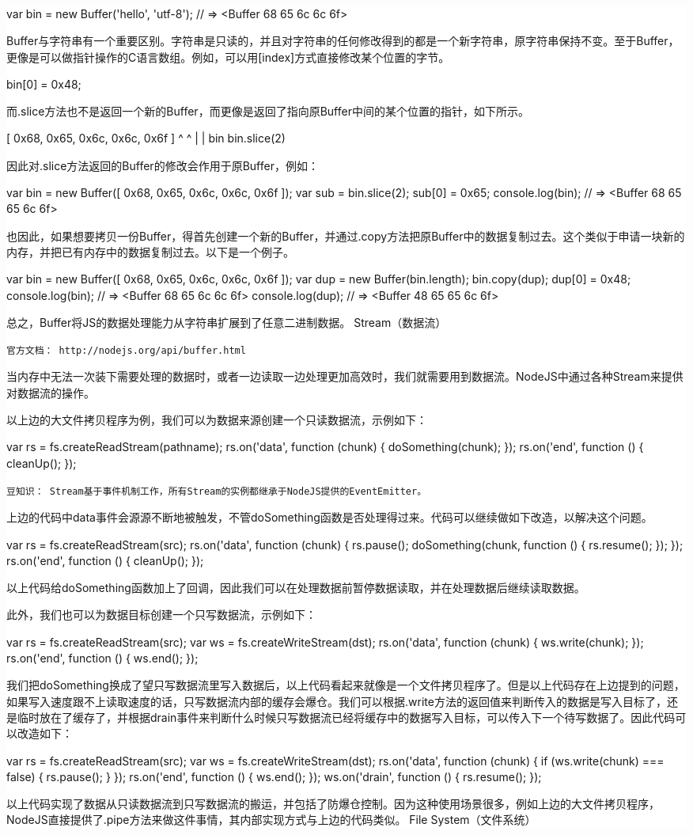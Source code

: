 var bin = new Buffer('hello', 'utf-8'); // => <Buffer 68 65 6c 6c 6f>

Buffer与字符串有一个重要区别。字符串是只读的，并且对字符串的任何修改得到的都是一个新字符串，原字符串保持不变。至于Buffer，更像是可以做指针操作的C语言数组。例如，可以用[index]方式直接修改某个位置的字节。

bin[0] = 0x48;

而.slice方法也不是返回一个新的Buffer，而更像是返回了指向原Buffer中间的某个位置的指针，如下所示。

[ 0x68, 0x65, 0x6c, 0x6c, 0x6f ]      ^           ^      |           |     bin     bin.slice(2)

因此对.slice方法返回的Buffer的修改会作用于原Buffer，例如：

var bin = new Buffer([ 0x68, 0x65, 0x6c, 0x6c, 0x6f ]);  var sub = bin.slice(2);    sub[0] = 0x65;  console.log(bin); // => <Buffer 68 65 65 6c 6f>

也因此，如果想要拷贝一份Buffer，得首先创建一个新的Buffer，并通过.copy方法把原Buffer中的数据复制过去。这个类似于申请一块新的内存，并把已有内存中的数据复制过去。以下是一个例子。

var bin = new Buffer([ 0x68, 0x65, 0x6c, 0x6c, 0x6f ]);  var dup = new Buffer(bin.length);    bin.copy(dup);  dup[0] = 0x48;  console.log(bin); // => <Buffer 68 65 6c 6c 6f>  console.log(dup); // => <Buffer 48 65 65 6c 6f>

总之，Buffer将JS的数据处理能力从字符串扩展到了任意二进制数据。
Stream（数据流）

    官方文档： http://nodejs.org/api/buffer.html

当内存中无法一次装下需要处理的数据时，或者一边读取一边处理更加高效时，我们就需要用到数据流。NodeJS中通过各种Stream来提供对数据流的操作。

以上边的大文件拷贝程序为例，我们可以为数据来源创建一个只读数据流，示例如下：

var rs = fs.createReadStream(pathname);    rs.on('data', function (chunk) {      doSomething(chunk);  });    rs.on('end', function () {      cleanUp();  });

    豆知识： Stream基于事件机制工作，所有Stream的实例都继承于NodeJS提供的EventEmitter。

上边的代码中data事件会源源不断地被触发，不管doSomething函数是否处理得过来。代码可以继续做如下改造，以解决这个问题。

var rs = fs.createReadStream(src);    rs.on('data', function (chunk) {      rs.pause();      doSomething(chunk, function () {          rs.resume();      });  });    rs.on('end', function () {      cleanUp();  });

以上代码给doSomething函数加上了回调，因此我们可以在处理数据前暂停数据读取，并在处理数据后继续读取数据。

此外，我们也可以为数据目标创建一个只写数据流，示例如下：

var rs = fs.createReadStream(src);  var ws = fs.createWriteStream(dst);    rs.on('data', function (chunk) {      ws.write(chunk);  });    rs.on('end', function () {      ws.end();  });

我们把doSomething换成了望只写数据流里写入数据后，以上代码看起来就像是一个文件拷贝程序了。但是以上代码存在上边提到的问题，如果写入速度跟不上读取速度的话，只写数据流内部的缓存会爆仓。我们可以根据.write方法的返回值来判断传入的数据是写入目标了，还是临时放在了缓存了，并根据drain事件来判断什么时候只写数据流已经将缓存中的数据写入目标，可以传入下一个待写数据了。因此代码可以改造如下：

var rs = fs.createReadStream(src);  var ws = fs.createWriteStream(dst);    rs.on('data', function (chunk) {      if (ws.write(chunk) === false) {          rs.pause();      }  });    rs.on('end', function () {      ws.end();  });    ws.on('drain', function () {      rs.resume();  });

以上代码实现了数据从只读数据流到只写数据流的搬运，并包括了防爆仓控制。因为这种使用场景很多，例如上边的大文件拷贝程序，NodeJS直接提供了.pipe方法来做这件事情，其内部实现方式与上边的代码类似。
File System（文件系统）
